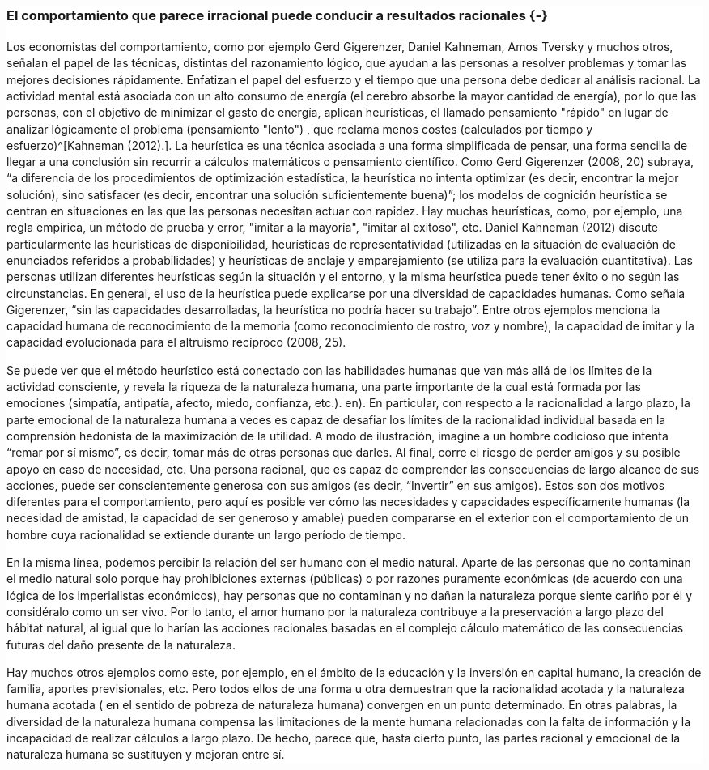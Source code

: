 ### El comportamiento que parece irracional puede conducir a resultados racionales {-}

Los economistas del comportamiento, como por ejemplo Gerd Gigerenzer, Daniel Kahneman, Amos Tversky y muchos otros, señalan el papel de las técnicas, distintas del razonamiento lógico, que ayudan a las personas a resolver problemas y tomar las mejores decisiones rápidamente. Enfatizan el papel del esfuerzo y el tiempo que una persona debe dedicar al análisis racional. La actividad mental está asociada con un alto consumo de energía (el cerebro absorbe la mayor cantidad de energía), por lo que las personas, con el objetivo de minimizar el gasto de energía, aplican heurísticas, el llamado pensamiento "rápido" en lugar de analizar lógicamente el problema (pensamiento "lento") , que reclama menos costes (calculados por tiempo y esfuerzo)^[Kahneman (2012).]. La heurística es una técnica asociada a una forma simplificada de pensar, una forma sencilla de llegar a una conclusión sin recurrir a cálculos matemáticos o pensamiento científico. Como Gerd Gigerenzer (2008, 20) subraya, “a diferencia de los procedimientos de optimización estadística, la heurística no intenta optimizar (es decir, encontrar la mejor solución), sino satisfacer (es decir, encontrar una solución suficientemente buena)”; los modelos de cognición heurística se centran en situaciones en las que las personas necesitan actuar con rapidez. Hay muchas heurísticas, como, por ejemplo, una regla empírica, un método de prueba y error, "imitar a la mayoría", "imitar al exitoso", etc. Daniel Kahneman (2012) discute particularmente las heurísticas de disponibilidad, heurísticas de representatividad (utilizadas en la situación de evaluación de enunciados referidos a probabilidades) y heurísticas de anclaje y emparejamiento (se utiliza para la evaluación cuantitativa). Las personas utilizan diferentes heurísticas según la situación y el entorno, y la misma heurística puede tener éxito o no según las circunstancias. En general, el uso de la heurística puede explicarse por una diversidad de capacidades humanas. Como señala Gigerenzer, “sin las capacidades desarrolladas, la heurística no podría hacer su trabajo”. Entre otros ejemplos menciona la capacidad humana de reconocimiento de la memoria (como reconocimiento de rostro, voz y nombre), la capacidad de imitar y la capacidad evolucionada para el altruismo recíproco (2008, 25).

Se puede ver que el método heurístico está conectado con las habilidades humanas que van más allá de los límites de la actividad consciente, y revela la riqueza de la naturaleza humana, una parte importante de la cual está formada por las emociones (simpatía, antipatía, afecto, miedo, confianza, etc.). en). En particular, con respecto a la racionalidad a largo plazo, la parte emocional de la naturaleza humana a veces es capaz de desafiar los límites de la racionalidad individual basada en la comprensión hedonista de la maximización de la utilidad. A modo de ilustración, imagine a un hombre codicioso que intenta “remar por sí mismo”, es decir, tomar más de otras personas que darles. Al final, corre el riesgo de perder amigos y su posible apoyo en caso de necesidad, etc. Una persona racional, que es capaz de comprender las consecuencias de largo alcance de sus acciones, puede ser conscientemente generosa con sus amigos (es decir, “Invertir” en sus amigos). Estos son dos motivos diferentes para el comportamiento, pero aquí es posible ver cómo las necesidades y capacidades específicamente humanas (la necesidad de amistad, la capacidad de ser generoso y amable) pueden compararse en el exterior con el comportamiento de un hombre cuya racionalidad se extiende durante un largo período de tiempo.

En la misma línea, podemos percibir la relación del ser humano con el medio natural. Aparte de las personas que no contaminan el medio natural solo porque hay prohibiciones externas (públicas) o por razones puramente económicas (de acuerdo con una lógica de los imperialistas económicos), hay personas que no contaminan y no dañan la naturaleza porque siente cariño por él y considéralo como un ser vivo. Por lo tanto, el amor humano por la naturaleza contribuye a la preservación a largo plazo del hábitat natural, al igual que lo harían las acciones racionales basadas en el complejo cálculo matemático de las consecuencias futuras del daño presente de la naturaleza.

Hay muchos otros ejemplos como este, por ejemplo, en el ámbito de la educación y la inversión en capital humano, la creación de familia, aportes previsionales, etc. Pero todos ellos de una forma u otra demuestran que la racionalidad acotada y la naturaleza humana acotada ( en el sentido de pobreza de naturaleza humana) convergen en un punto determinado. En otras palabras, la diversidad de la naturaleza humana compensa las limitaciones de la mente humana relacionadas con la falta de información y la incapacidad de realizar cálculos a largo plazo. De hecho, parece que, hasta cierto punto, las partes racional y emocional de la naturaleza humana se sustituyen y mejoran entre sí.

